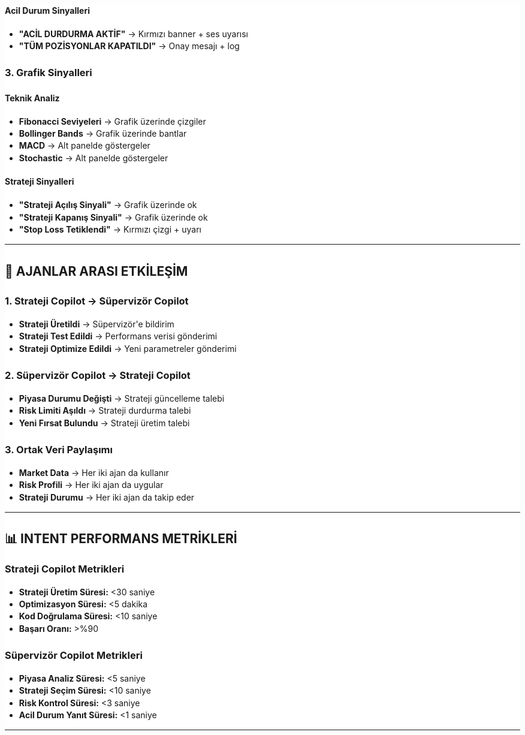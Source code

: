 #### Acil Durum Sinyalleri
- **"ACİL DURDURMA AKTİF"** → Kırmızı banner + ses uyarısı
- **"TÜM POZİSYONLAR KAPATILDI"** → Onay mesajı + log

### 3. Grafik Sinyalleri

#### Teknik Analiz
- **Fibonacci Seviyeleri** → Grafik üzerinde çizgiler
- **Bollinger Bands** → Grafik üzerinde bantlar
- **MACD** → Alt panelde göstergeler
- **Stochastic** → Alt panelde göstergeler

#### Strateji Sinyalleri
- **"Strateji Açılış Sinyali"** → Grafik üzerinde ok
- **"Strateji Kapanış Sinyali"** → Grafik üzerinde ok
- **"Stop Loss Tetiklendi"** → Kırmızı çizgi + uyarı

---

## 🔄 AJANLAR ARASI ETKİLEŞİM

### 1. Strateji Copilot → Süpervizör Copilot
- **Strateji Üretildi** → Süpervizör'e bildirim
- **Strateji Test Edildi** → Performans verisi gönderimi
- **Strateji Optimize Edildi** → Yeni parametreler gönderimi

### 2. Süpervizör Copilot → Strateji Copilot
- **Piyasa Durumu Değişti** → Strateji güncelleme talebi
- **Risk Limiti Aşıldı** → Strateji durdurma talebi
- **Yeni Fırsat Bulundu** → Strateji üretim talebi

### 3. Ortak Veri Paylaşımı
- **Market Data** → Her iki ajan da kullanır
- **Risk Profili** → Her iki ajan da uygular
- **Strateji Durumu** → Her iki ajan da takip eder

---

## 📊 INTENT PERFORMANS METRİKLERİ

### Strateji Copilot Metrikleri
- **Strateji Üretim Süresi:** <30 saniye
- **Optimizasyon Süresi:** <5 dakika
- **Kod Doğrulama Süresi:** <10 saniye
- **Başarı Oranı:** >%90

### Süpervizör Copilot Metrikleri
- **Piyasa Analiz Süresi:** <5 saniye
- **Strateji Seçim Süresi:** <10 saniye
- **Risk Kontrol Süresi:** <3 saniye
- **Acil Durum Yanıt Süresi:** <1 saniye

---